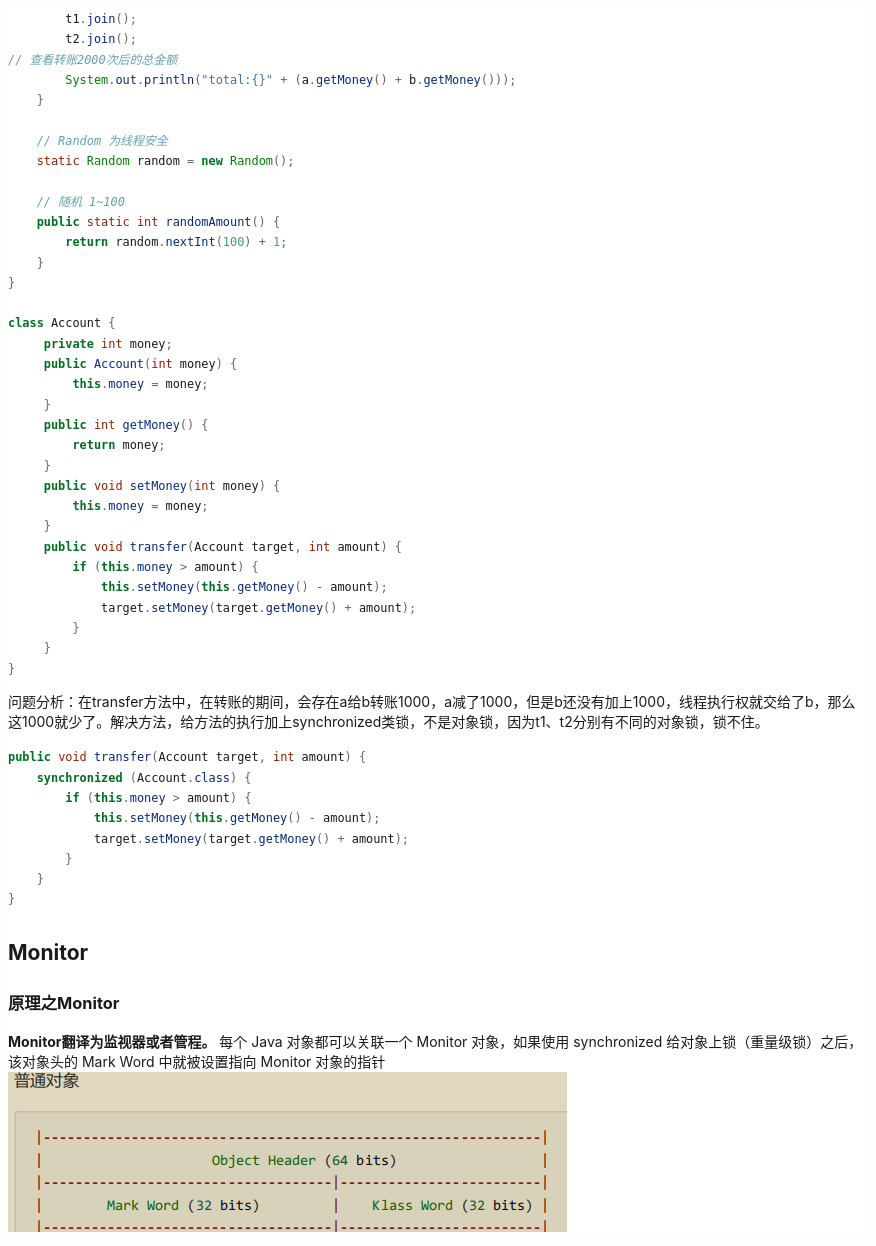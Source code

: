 ```java
        t1.join();
        t2.join();
// 查看转账2000次后的总金额
        System.out.println("total:{}" + (a.getMoney() + b.getMoney()));
    }

    // Random 为线程安全
    static Random random = new Random();

    // 随机 1~100
    public static int randomAmount() {
        return random.nextInt(100) + 1;
    }
}

class Account {
     private int money;
     public Account(int money) {
         this.money = money;
     }
     public int getMoney() {
         return money;
     }
     public void setMoney(int money) {
         this.money = money;
     }
     public void transfer(Account target, int amount) {
         if (this.money > amount) {
             this.setMoney(this.getMoney() - amount);
             target.setMoney(target.getMoney() + amount);
         }
     }
}
```
问题分析：在transfer方法中，在转账的期间，会存在a给b转账1000，a减了1000，但是b还没有加上1000，线程执行权就交给了b，那么这1000就少了。解决方法，给方法的执行加上synchronized类锁，不是对象锁，因为t1、t2分别有不同的对象锁，锁不住。
```java
public void transfer(Account target, int amount) {
    synchronized (Account.class) {
        if (this.money > amount) {
            this.setMoney(this.getMoney() - amount);
            target.setMoney(target.getMoney() + amount);
        }
    }
}
```

## Monitor

### 原理之Monitor
**Monitor翻译为监视器或者管程。**
 每个 Java 对象都可以关联一个 Monitor 对象，如果使用 synchronized 给对象上锁（重量级锁）之后，该对象头的 Mark Word 中就被设置指向 Monitor 对象的指针  
![1735113300426-67aae391-66f8-4265-ac49-e16c75e13162.png](./img/-xss_lZIkuGGL5Xc/1735113300426-67aae391-66f8-4265-ac49-e16c75e13162-731982.png)
